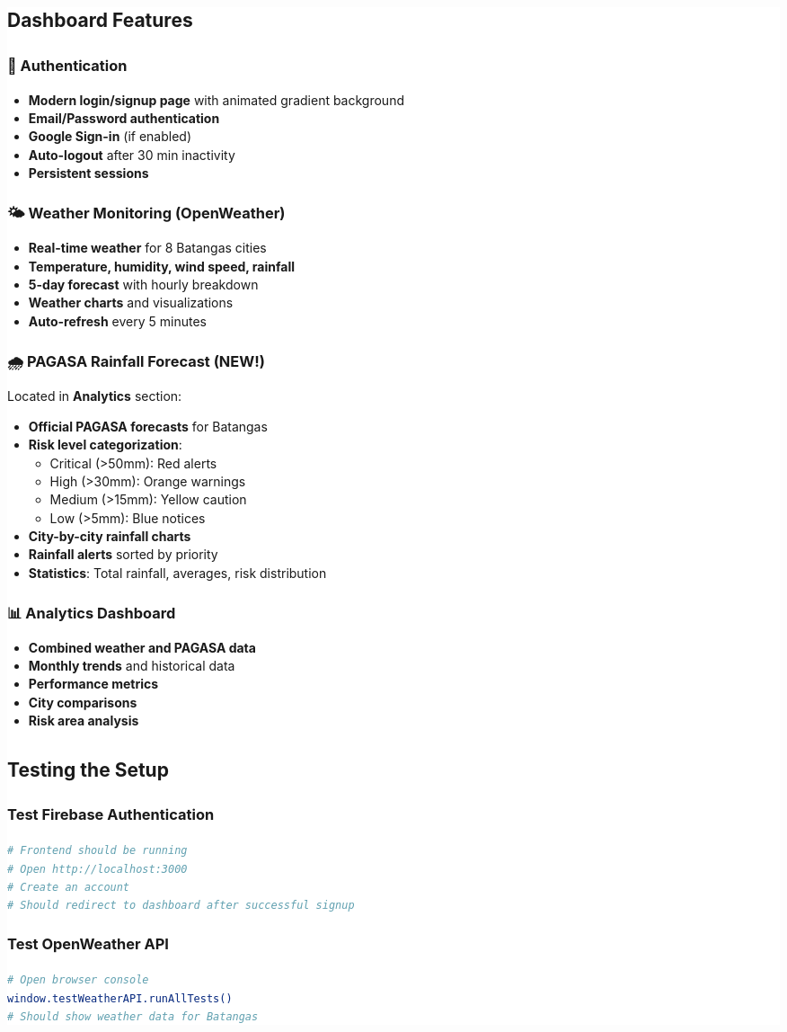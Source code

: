## Dashboard Features

### 🔐 Authentication
- **Modern login/signup page** with animated gradient background
- **Email/Password authentication**
- **Google Sign-in** (if enabled)
- **Auto-logout** after 30 min inactivity
- **Persistent sessions**

### 🌤️ Weather Monitoring (OpenWeather)
- **Real-time weather** for 8 Batangas cities
- **Temperature, humidity, wind speed, rainfall**
- **5-day forecast** with hourly breakdown
- **Weather charts** and visualizations
- **Auto-refresh** every 5 minutes

### 🌧️ PAGASA Rainfall Forecast (NEW!)
Located in **Analytics** section:
- **Official PAGASA forecasts** for Batangas
- **Risk level categorization**:
  - Critical (>50mm): Red alerts
  - High (>30mm): Orange warnings
  - Medium (>15mm): Yellow caution
  - Low (>5mm): Blue notices
- **City-by-city rainfall charts**
- **Rainfall alerts** sorted by priority
- **Statistics**: Total rainfall, averages, risk distribution

### 📊 Analytics Dashboard
- **Combined weather and PAGASA data**
- **Monthly trends** and historical data
- **Performance metrics**
- **City comparisons**
- **Risk area analysis**

## Testing the Setup

### Test Firebase Authentication
```bash
# Frontend should be running
# Open http://localhost:3000
# Create an account
# Should redirect to dashboard after successful signup
```

### Test OpenWeather API
```bash
# Open browser console
window.testWeatherAPI.runAllTests()
# Should show weather data for Batangas
```
